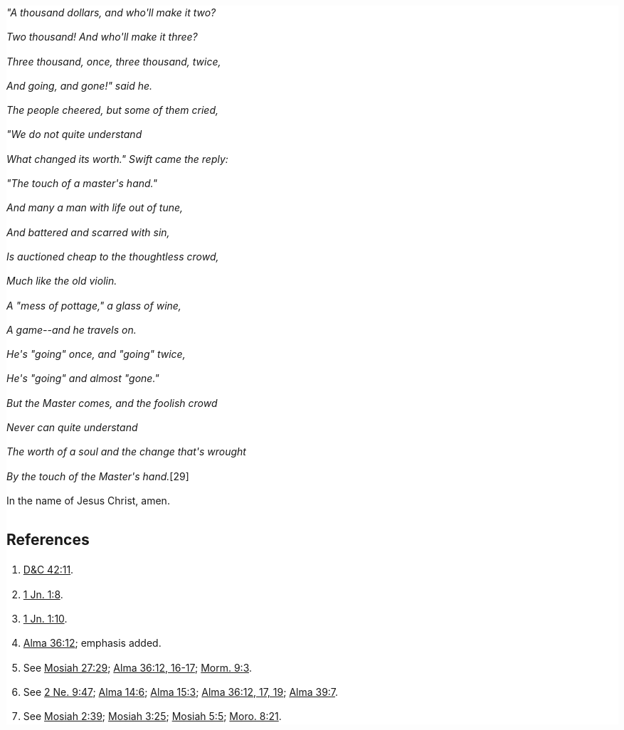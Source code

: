 _"A thousand dollars, and who'll make it two?_

_Two thousand! And who'll make it three?_

_Three thousand, once, three thousand, twice,_

_And going, and gone!" said he._

_The people cheered, but some of them cried,_

_"We do not quite understand_

_What changed its worth." Swift came the reply:_

_"The touch of a master's hand."_

_And many a man with life out of tune,_

_And battered and scarred with sin,_

_Is auctioned cheap to the thoughtless crowd,_

_Much like the old violin._

_A "mess of pottage," a glass of wine,_

_A game--and he travels on._

_He's "going" once, and "going" twice,_

_He's "going" and almost "gone."_

_But the Master comes, and the foolish crowd_

_Never can quite understand_

_The worth of a soul and the change that's wrought_

_By the touch of the Master's hand._[29]

In the name of Jesus Christ, amen.

## References

  1. [D&amp;C 42:11](https://www.lds.org/scriptures/dc-testament/dc/42.11?lang=eng#10).

  2. [1 Jn. 1:8](https://www.lds.org/scriptures/nt/1-jn/1.8?lang=eng#7).

  3. [1 Jn. 1:10](https://www.lds.org/scriptures/nt/1-jn/1.10?lang=eng#9).

  4. [Alma 36:12](https://www.lds.org/scriptures/bofm/alma/36.12?lang=eng#11); emphasis added.

  5. See [Mosiah 27:29](https://www.lds.org/scriptures/bofm/mosiah/27.29?lang=eng#28); [Alma 36:12, 16-17](https://www.lds.org/scriptures/bofm/alma/36.12,16-17?lang=eng#11); [Morm. 9:3](https://www.lds.org/scriptures/bofm/morm/9.3?lang=eng#2).

  6. See [2 Ne. 9:47](https://www.lds.org/scriptures/bofm/2-ne/9.47?lang=eng#46); [Alma 14:6](https://www.lds.org/scriptures/bofm/alma/14.6?lang=eng#5); [Alma 15:3](https://www.lds.org/scriptures/bofm/alma/15.3?lang=eng#2); [Alma 36:12, 17, 19](https://www.lds.org/scriptures/bofm/alma/36.12,17,19?lang=eng#11); [Alma 39:7](https://www.lds.org/scriptures/bofm/alma/39.7?lang=eng#6).

  7. See [Mosiah 2:39](https://www.lds.org/scriptures/bofm/mosiah/2.39?lang=eng#38); [Mosiah 3:25](https://www.lds.org/scriptures/bofm/mosiah/3.25?lang=eng#24); [Mosiah 5:5](https://www.lds.org/scriptures/bofm/mosiah/5.5?lang=eng#4); [Moro. 8:21](https://www.lds.org/scriptures/bofm/moro/8.21?lang=eng#20).
